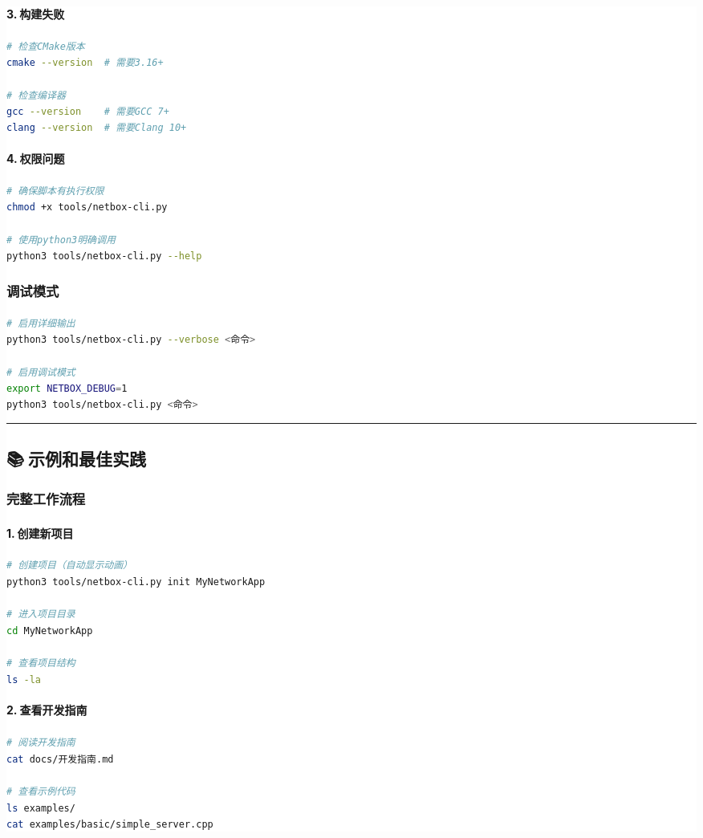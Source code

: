#### **3. 构建失败**
```bash
# 检查CMake版本
cmake --version  # 需要3.16+

# 检查编译器
gcc --version    # 需要GCC 7+
clang --version  # 需要Clang 10+
```

#### **4. 权限问题**
```bash
# 确保脚本有执行权限
chmod +x tools/netbox-cli.py

# 使用python3明确调用
python3 tools/netbox-cli.py --help
```

### **调试模式**
```bash
# 启用详细输出
python3 tools/netbox-cli.py --verbose <命令>

# 启用调试模式
export NETBOX_DEBUG=1
python3 tools/netbox-cli.py <命令>
```

---

## 📚 **示例和最佳实践**

### **完整工作流程**

#### **1. 创建新项目**
```bash
# 创建项目（自动显示动画）
python3 tools/netbox-cli.py init MyNetworkApp

# 进入项目目录
cd MyNetworkApp

# 查看项目结构
ls -la
```

#### **2. 查看开发指南**
```bash
# 阅读开发指南
cat docs/开发指南.md

# 查看示例代码
ls examples/
cat examples/basic/simple_server.cpp
```
